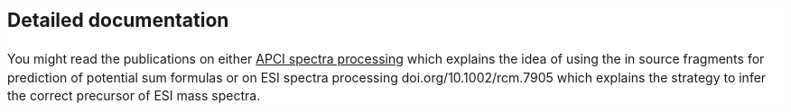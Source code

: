 ## Detailed documentation

You might read the publications on either [APCI spectra
processing](https://doi.org/10.1021/acs.analchem.6b02743) which explains
the idea of using the in source fragments for prediction of potential
sum formulas or on ESI spectra processing doi.org/10.1002/rcm.7905 which
explains the strategy to infer the correct precursor of ESI mass
spectra.
